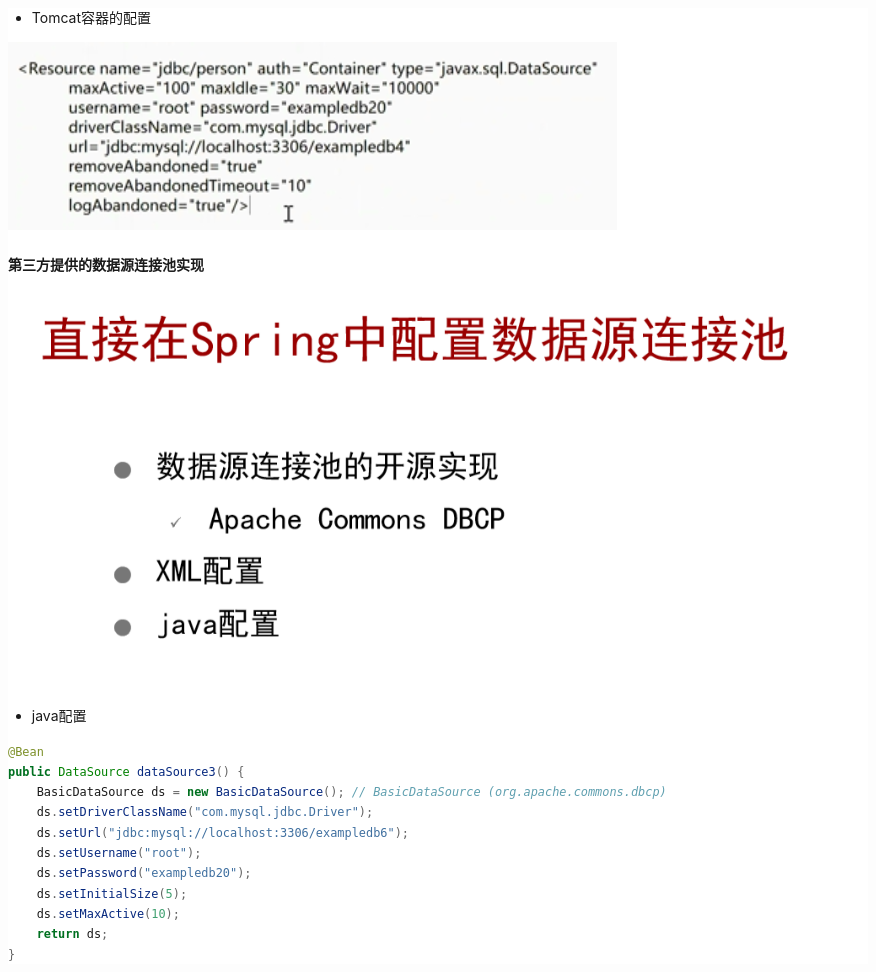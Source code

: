 - Tomcat容器的配置

![image-20200716005916676](总结.assets/image-20200716005916676.png)

#### 第三方提供的数据源连接池实现

![image-20200716010151147](总结.assets/image-20200716010151147.png)

- java配置 

```java
@Bean
public DataSource dataSource3() {
    BasicDataSource ds = new BasicDataSource(); // BasicDataSource (org.apache.commons.dbcp)
    ds.setDriverClassName("com.mysql.jdbc.Driver");
    ds.setUrl("jdbc:mysql://localhost:3306/exampledb6");
    ds.setUsername("root");
    ds.setPassword("exampledb20");
    ds.setInitialSize(5);
    ds.setMaxActive(10);
    return ds;
}
```
